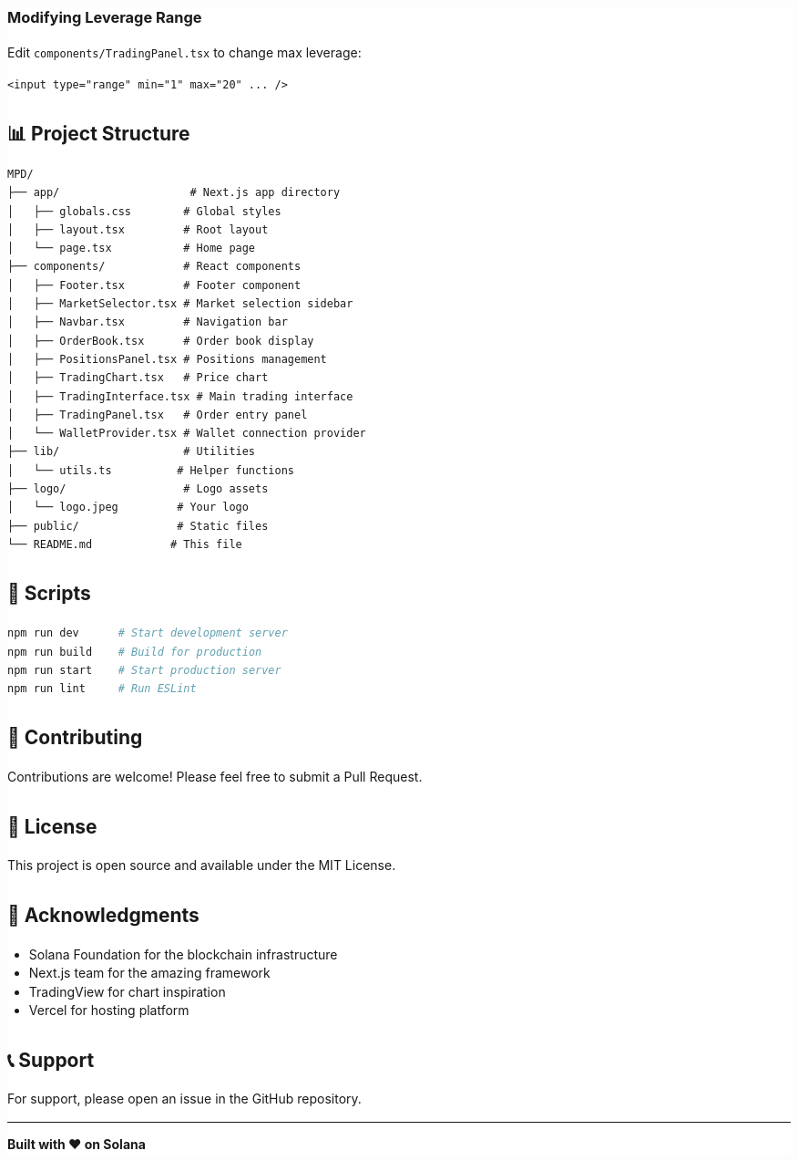 ### Modifying Leverage Range
Edit `components/TradingPanel.tsx` to change max leverage:
```tsx
<input type="range" min="1" max="20" ... />
```

## 📊 Project Structure

```
MPD/
├── app/                    # Next.js app directory
│   ├── globals.css        # Global styles
│   ├── layout.tsx         # Root layout
│   └── page.tsx           # Home page
├── components/            # React components
│   ├── Footer.tsx         # Footer component
│   ├── MarketSelector.tsx # Market selection sidebar
│   ├── Navbar.tsx         # Navigation bar
│   ├── OrderBook.tsx      # Order book display
│   ├── PositionsPanel.tsx # Positions management
│   ├── TradingChart.tsx   # Price chart
│   ├── TradingInterface.tsx # Main trading interface
│   ├── TradingPanel.tsx   # Order entry panel
│   └── WalletProvider.tsx # Wallet connection provider
├── lib/                   # Utilities
│   └── utils.ts          # Helper functions
├── logo/                  # Logo assets
│   └── logo.jpeg         # Your logo
├── public/               # Static files
└── README.md            # This file
```

## 🔧 Scripts

```bash
npm run dev      # Start development server
npm run build    # Build for production
npm run start    # Start production server
npm run lint     # Run ESLint
```

## 🤝 Contributing

Contributions are welcome! Please feel free to submit a Pull Request.

## 📄 License

This project is open source and available under the MIT License.

## 🙏 Acknowledgments

- Solana Foundation for the blockchain infrastructure
- Next.js team for the amazing framework
- TradingView for chart inspiration
- Vercel for hosting platform

## 📞 Support

For support, please open an issue in the GitHub repository.

---

**Built with ❤️ on Solana**
